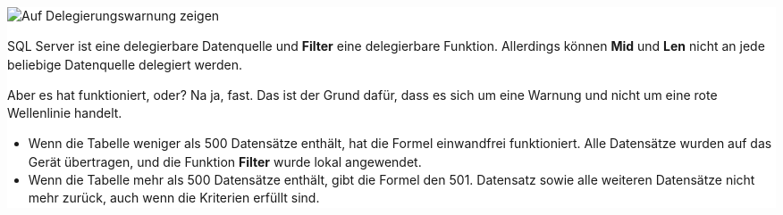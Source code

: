![Auf Delegierungswarnung zeigen](./media/delegation-overview/products-apple-yellowwarning.png)

SQL Server ist eine delegierbare Datenquelle und **Filter** eine delegierbare Funktion. Allerdings können **Mid** und **Len** nicht an jede beliebige Datenquelle delegiert werden.

Aber es hat funktioniert, oder? Na ja, fast. Das ist der Grund dafür, dass es sich um eine Warnung und nicht um eine rote Wellenlinie handelt.

- Wenn die Tabelle weniger als 500 Datensätze enthält, hat die Formel einwandfrei funktioniert. Alle Datensätze wurden auf das Gerät übertragen, und die Funktion **Filter** wurde lokal angewendet.
- Wenn die Tabelle mehr als 500 Datensätze enthält, gibt die Formel den 501. Datensatz sowie alle weiteren Datensätze nicht mehr zurück, auch wenn die Kriterien erfüllt sind.
